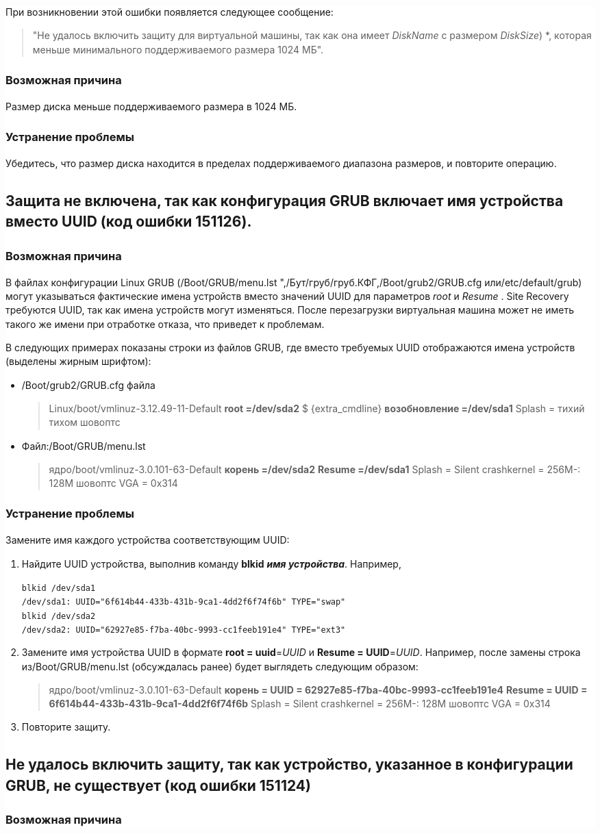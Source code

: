 При возникновении этой ошибки появляется следующее сообщение:

> "Не удалось включить защиту для виртуальной машины, так как она имеет *DiskName* с размером *DiskSize*) *, которая меньше минимального поддерживаемого размера 1024 МБ".

### <a name="possible-cause"></a>Возможная причина

Размер диска меньше поддерживаемого размера в 1024 МБ.

### <a name="fix-the-problem"></a>Устранение проблемы

Убедитесь, что размер диска находится в пределах поддерживаемого диапазона размеров, и повторите операцию.

## <a name="enable-protection-failed-as-device-name-mentioned-in-the-grub-configuration-instead-of-uuid-error-code-151126"></a>Защита не включена, так как конфигурация GRUB включает имя устройства вместо UUID (код ошибки 151126).

### <a name="possible-cause"></a>Возможная причина

В файлах конфигурации Linux GRUB (/Boot/GRUB/menu.lst ",/Бут/груб/груб.КФГ,/Boot/grub2/GRUB.cfg или/etc/default/grub) могут указываться фактические имена устройств вместо значений UUID для параметров *root* и *Resume* . Site Recovery требуются UUID, так как имена устройств могут изменяться. После перезагрузки виртуальная машина может не иметь такого же имени при отработке отказа, что приведет к проблемам.

В следующих примерах показаны строки из файлов GRUB, где вместо требуемых UUID отображаются имена устройств (выделены жирным шрифтом):

- /Boot/grub2/GRUB.cfg файла

  > Linux/boot/vmlinuz-3.12.49-11-Default **root =/dev/sda2** $ {extra_cmdline} **возобновление =/dev/sda1** Splash = тихий тихом шовоптс

- Файл:/Boot/GRUB/menu.lst

  > ядро/boot/vmlinuz-3.0.101-63-Default **корень =/dev/sda2** **Resume =/dev/sda1** Splash = Silent crashkernel = 256M-: 128M шовоптс VGA = 0x314


### <a name="fix-the-problem"></a>Устранение проблемы

Замените имя каждого устройства соответствующим UUID:

1. Найдите UUID устройства, выполнив команду **blkid** ***имя устройства***. Например,

    ```
    blkid /dev/sda1
    /dev/sda1: UUID="6f614b44-433b-431b-9ca1-4dd2f6f74f6b" TYPE="swap"
    blkid /dev/sda2
    /dev/sda2: UUID="62927e85-f7ba-40bc-9993-cc1feeb191e4" TYPE="ext3"
   ```

1. Замените имя устройства UUID в формате **root = uuid**=*UUID* и **Resume = UUID**=*UUID*. Например, после замены строка из/Boot/GRUB/menu.lst (обсуждалась ранее) будет выглядеть следующим образом:

    > ядро/boot/vmlinuz-3.0.101-63-Default **корень = UUID = 62927e85-f7ba-40bc-9993-cc1feeb191e4** **Resume = UUID = 6f614b44-433b-431b-9ca1-4dd2f6f74f6b** Splash = Silent crashkernel = 256M-: 128M шовоптс VGA = 0x314

1. Повторите защиту.

## <a name="enable-protection-failed-because-the-device-mentioned-in-the-grub-configuration-doesnt-exist-error-code-151124"></a>Не удалось включить защиту, так как устройство, указанное в конфигурации GRUB, не существует (код ошибки 151124)

### <a name="possible-cause"></a>Возможная причина
   ```